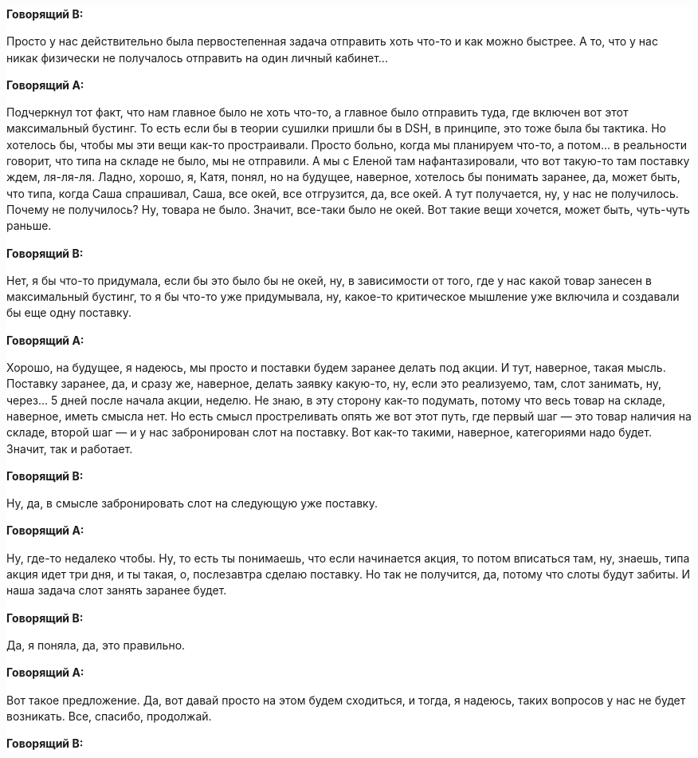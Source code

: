 
**Говорящий B:**

Просто у нас действительно была первостепенная задача отправить хоть что-то и как можно быстрее. А то, что у нас никак физически не получалось отправить на один личный кабинет...


**Говорящий A:**

Подчеркнул тот факт, что нам главное было не хоть что-то, а главное было отправить туда, где включен вот этот максимальный бустинг. То есть если бы в теории сушилки пришли бы в DSH, в принципе, это тоже была бы тактика. Но хотелось бы, чтобы мы эти вещи как-то простраивали. Просто больно, когда мы планируем что-то, а потом... в реальности говорит, что типа на складе не было, мы не отправили. А мы с Еленой там нафантазировали, что вот такую-то там поставку ждем, ля-ля-ля. Ладно, хорошо, я, Катя, понял, но на будущее, наверное, хотелось бы понимать заранее, да, может быть, что типа, когда Саша спрашивал, Саша, все окей, все отгрузится, да, все окей. А тут получается, ну, у нас не получилось. Почему не получилось? Ну, товара не было. Значит, все-таки было не окей. Вот такие вещи хочется, может быть, чуть-чуть раньше.


**Говорящий B:**

Нет, я бы что-то придумала, если бы это было бы не окей, ну, в зависимости от того, где у нас какой товар занесен в максимальный бустинг, то я бы что-то уже придумывала, ну, какое-то критическое мышление уже включила и создавали бы еще одну поставку.


**Говорящий A:**

Хорошо, на будущее, я надеюсь, мы просто и поставки будем заранее делать под акции. И тут, наверное, такая мысль. Поставку заранее, да, и сразу же, наверное, делать заявку какую-то, ну, если это реализуемо, там, слот занимать, ну, через... 5 дней после начала акции, неделю. Не знаю, в эту сторону как-то подумать, потому что весь товар на складе, наверное, иметь смысла нет. Но есть смысл простреливать опять же вот этот путь, где первый шаг — это товар наличия на складе, второй шаг — и у нас забронирован слот на поставку. Вот как-то такими, наверное, категориями надо будет. Значит, так и работает.


**Говорящий B:**

Ну, да, в смысле забронировать слот на следующую уже поставку.


**Говорящий A:**

Ну, где-то недалеко чтобы. Ну, то есть ты понимаешь, что если начинается акция, то потом вписаться там, ну, знаешь, типа акция идет три дня, и ты такая, о, послезавтра сделаю поставку. Но так не получится, да, потому что слоты будут забиты. И наша задача слот занять заранее будет.


**Говорящий B:**

Да, я поняла, да, это правильно.


**Говорящий A:**

Вот такое предложение. Да, вот давай просто на этом будем сходиться, и тогда, я надеюсь, таких вопросов у нас не будет возникать. Все, спасибо, продолжай.


**Говорящий B:**
